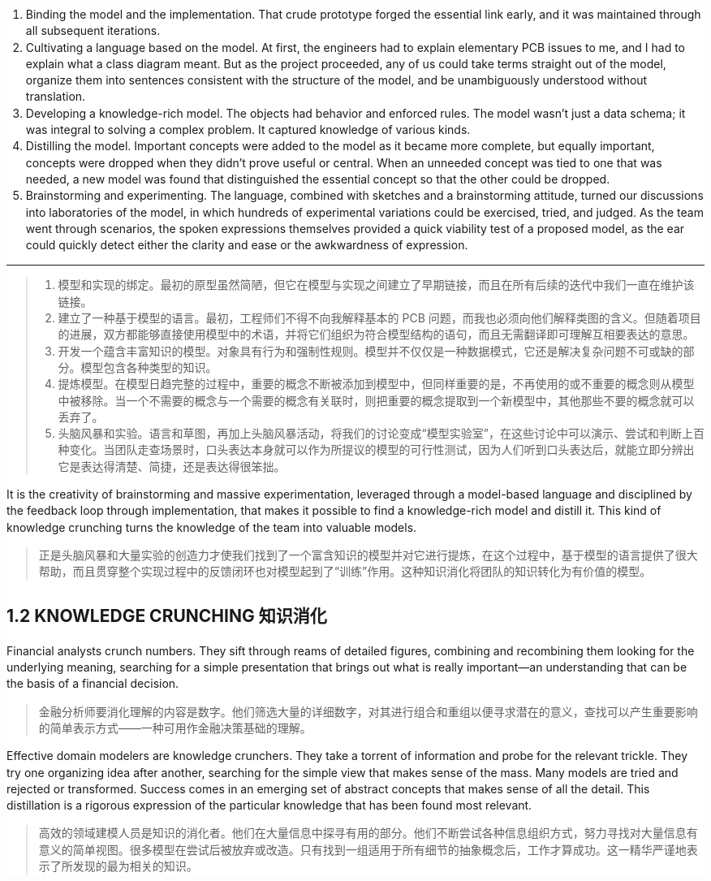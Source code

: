 1. Binding the model and the implementation. That crude prototype forged the essential link early, and it was maintained through all subsequent iterations.
2. Cultivating a language based on the model. At first, the engineers had to explain elementary PCB issues to me, and I had to explain what a class diagram meant. But as the project proceeded, any of us could take terms straight out of the model, organize them into sentences consistent with the structure of the model, and be unambiguously understood without translation.
3. Developing a knowledge-rich model. The objects had behavior and enforced rules. The model wasn’t just a data schema; it was integral to solving a complex problem. It captured knowledge of various kinds.
4. Distilling the model. Important concepts were added to the model as it became more complete, but equally important, concepts were dropped when they didn’t prove useful or central. When an unneeded concept was tied to one that was needed, a new model was found that distinguished the essential concept so that the other could be dropped.
5. Brainstorming and experimenting. The language, combined with sketches and a brainstorming attitude, turned our discussions into laboratories of the model, in which hundreds of experimental variations could be exercised, tried, and judged. As the team went through scenarios, the spoken expressions themselves provided a quick viability test of a proposed model, as the ear could quickly detect either the clarity and ease or the awkwardness of expression.

---

> 1. 模型和实现的绑定。最初的原型虽然简陋，但它在模型与实现之间建立了早期链接，而且在所有后续的迭代中我们一直在维护该链接。
> 2. 建立了一种基于模型的语言。最初，工程师们不得不向我解释基本的 PCB 问题，而我也必须向他们解释类图的含义。但随着项目的进展，双方都能够直接使用模型中的术语，并将它们组织为符合模型结构的语句，而且无需翻译即可理解互相要表达的意思。
> 3. 开发一个蕴含丰富知识的模型。对象具有行为和强制性规则。模型并不仅仅是一种数据模式，它还是解决复杂问题不可或缺的部分。模型包含各种类型的知识。
> 4. 提炼模型。在模型日趋完整的过程中，重要的概念不断被添加到模型中，但同样重要的是，不再使用的或不重要的概念则从模型中被移除。当一个不需要的概念与一个需要的概念有关联时，则把重要的概念提取到一个新模型中，其他那些不要的概念就可以丢弃了。
> 5. 头脑风暴和实验。语言和草图，再加上头脑风暴活动，将我们的讨论变成“模型实验室”，在这些讨论中可以演示、尝试和判断上百种变化。当团队走查场景时，口头表达本身就可以作为所提议的模型的可行性测试，因为人们听到口头表达后，就能立即分辨出它是表达得清楚、简捷，还是表达得很笨拙。

It is the creativity of brainstorming and massive experimentation, leveraged through a model-based language and disciplined by the feedback loop through implementation, that makes it possible to find a knowledge-rich model and distill it. This kind of knowledge crunching turns the knowledge of the team into valuable models.

> 正是头脑风暴和大量实验的创造力才使我们找到了一个富含知识的模型并对它进行提炼，在这个过程中，基于模型的语言提供了很大帮助，而且贯穿整个实现过程中的反馈闭环也对模型起到了“训练”作用。这种知识消化将团队的知识转化为有价值的模型。

## 1.2 KNOWLEDGE CRUNCHING 知识消化

Financial analysts crunch numbers. They sift through reams of detailed figures, combining and recombining them looking for the underlying meaning, searching for a simple presentation that brings out what is really important—an understanding that can be the basis of a financial decision.

> 金融分析师要消化理解的内容是数字。他们筛选大量的详细数字，对其进行组合和重组以便寻求潜在的意义，查找可以产生重要影响的简单表示方式——一种可用作金融决策基础的理解。

Effective domain modelers are knowledge crunchers. They take a torrent of information and probe for the relevant trickle. They try one organizing idea after another, searching for the simple view that makes sense of the mass. Many models are tried and rejected or transformed. Success comes in an emerging set of abstract concepts that makes sense of all the detail. This distillation is a rigorous expression of the particular knowledge that has been found most relevant.

> 高效的领域建模人员是知识的消化者。他们在大量信息中探寻有用的部分。他们不断尝试各种信息组织方式，努力寻找对大量信息有意义的简单视图。很多模型在尝试后被放弃或改造。只有找到一组适用于所有细节的抽象概念后，工作才算成功。这一精华严谨地表示了所发现的最为相关的知识。
